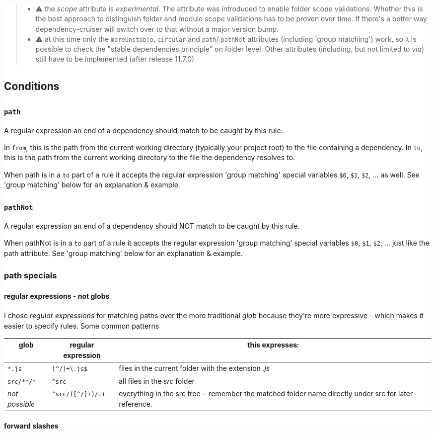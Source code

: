 > - :warning: the _scope_ attribute is _experimental_. The attribute was introduced
>   to enable folder scope validations. Whether this is the best approach to
>   distinguish folder and module scope validations has to be proven over time.
>   If there's a better way dependency-cruiser will switch over to that without
>   a major version bump.
> - :warning: at this time only the `moreUnstable`, `circular` and `path`/ `pathNot`
>   attributes (including 'group matching') work, so it is
>   possible to check the "stable dependencies principle" on folder level. Other
>   attributes (including, but not limited to _via_)
>   still have to be implemented (after release 11.7.0)

## Conditions

### `path`

A regular expression an end of a dependency should match to be caught by this
rule.

In `from`, this is the path from the current working directory (typically your
project root) to the file containing a dependency. In `to`, this is the path from
the current working directory to the file the dependency resolves to.

When path is in a `to` part of a rule it accepts the regular expression
'group matching' special variables `$0`, `$1`, `$2`, ... as well. See
'group matching' below for an explanation & example.

### `pathNot`

A regular expression an end of a dependency should NOT match to be caught by
this rule.

When pathNot is in a `to` part of a rule it accepts the regular expression
'group matching' special variables `$0`, `$1`, `$2`, ... just like the path
attribute. See 'group matching' below for an explanation & example.

### path specials

#### regular expressions - not globs

I chose _regular expressions_ for matching paths over the more traditional
_glob_ because they're more expressive - which makes it easier to specify
rules. Some common patterns

| glob           | regular expression | this expresses:                                                                                       |
| -------------- | ------------------ | ----------------------------------------------------------------------------------------------------- |
| `*.js`         | `[^/]+\.js$`       | files in the current folder with the extension _.js_                                                  |
| `src/**/*`     | `^src`             | all files in the _src_ folder                                                                         |
| _not possible_ | `^src/([^/]+)/.+`  | everything in the src tree - remember the matched folder name directly under src for later reference. |

#### forward slashes
